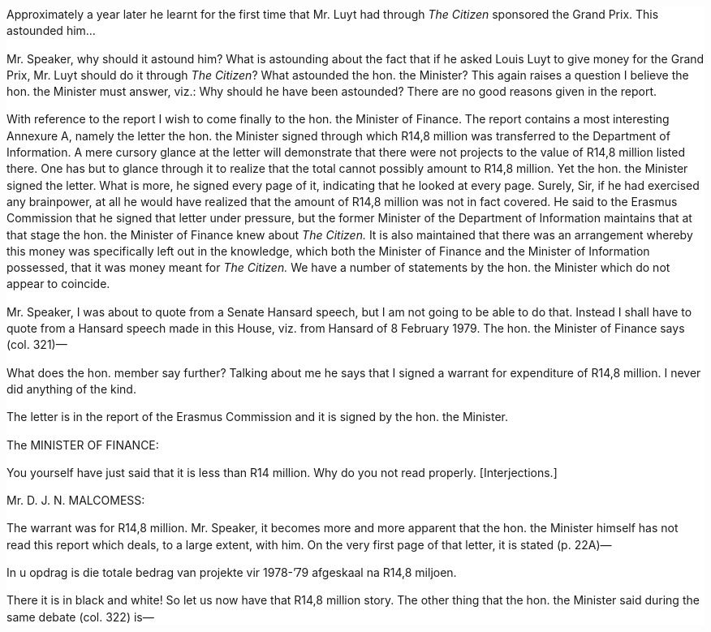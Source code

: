 <block name="quote">Approximately a year later he learnt for the first time that Mr. Luyt had through <i>The Citizen</i> sponsored the Grand Prix. This astounded him&#x2026;</block>

<p>Mr. Speaker, why should it astound him? What is astounding about the fact that if he asked Louis Luyt to give money for the Grand Prix, Mr. Luyt should do it through <i>The Citizen</i>? What astounded the hon. the Minister? This again raises a question I believe the hon. the Minister must answer, viz.: Why should he have been astounded? There are no good reasons given in the report.</p>

<p>With reference to the report I wish to come finally to the hon. the Minister of Finance. The report contains a most interesting Annexure A, namely the letter the hon. the Minister signed through which R14,8 million was transferred to the Department of Information. A mere cursory glance at the letter will demonstrate that there were not projects to the value of R14,8 million listed there. One has but to glance through it to realize that the total cannot possibly amount to R14,8 million. Yet the hon. the Minister signed the letter. What is more, he signed every page of it, indicating that he looked at every page. Surely, Sir, if he had exercised any brainpower, at all he would have realized that the amount of R14,8 million was not in fact covered. He said to the Erasmus Commission that he signed that letter under pressure, but the former Minister of the Department of Information maintains that at that stage the hon. the Minister of Finance knew about <i>The</i> <span class="col_3903-3904" refersTo="page_0347"/><i>Citizen.</i> It is also maintained that there was an arrangement whereby this money was specifically left out in the knowledge, which both the Minister of Finance and the Minister of Information possessed, that it was money meant for <i>The Citizen.</i> We have a number of statements by the hon. the Minister which do not appear to coincide.</p>

<p>Mr. Speaker, I was about to quote from a Senate Hansard speech, but I am not going to be able to do that. Instead I shall have to quote from a Hansard speech made in this House, viz. from Hansard of 8 February 1979. The hon. the Minister of Finance says (col. 321)&#x2014;</p>

<block name="quote">What does the hon. member say further? Talking about me he says that I signed a warrant for expenditure of R14,8 million. I never did anything of the kind.</block>

<p>The letter is in the report of the Erasmus Commission and it is signed by the hon. the Minister.</p>

</speech>

<speech by="#minister_of_finance">

<from>The <person refersTo="hansard_za">MINISTER OF FINANCE</person>:</from>

<p>You yourself have just said that it is less than R14 million. Why do you not read properly. [Interjections.]</p>

</speech>

<speech by="#malcomess">

<from>Mr. <person refersTo="hansard_za">D. J. N. MALCOMESS</person>:</from>

<p>The warrant was for R14,8 million. Mr. Speaker, it becomes more and more apparent that the hon. the Minister himself has not read this report which deals, to a large extent, with him. On the very first page of that letter, it is stated (p. 22A)&#x2014;</p>

<block name="quote">In u opdrag is die totale bedrag van projekte vir 1978-&#x2019;79 afgeskaal na R14,8 miljoen.</block>

<p>There it is in black and white! So let us now have that R14,8 million story. The other thing that the hon. the Minister said during the same debate (col. 322) is&#x2014;</p>
